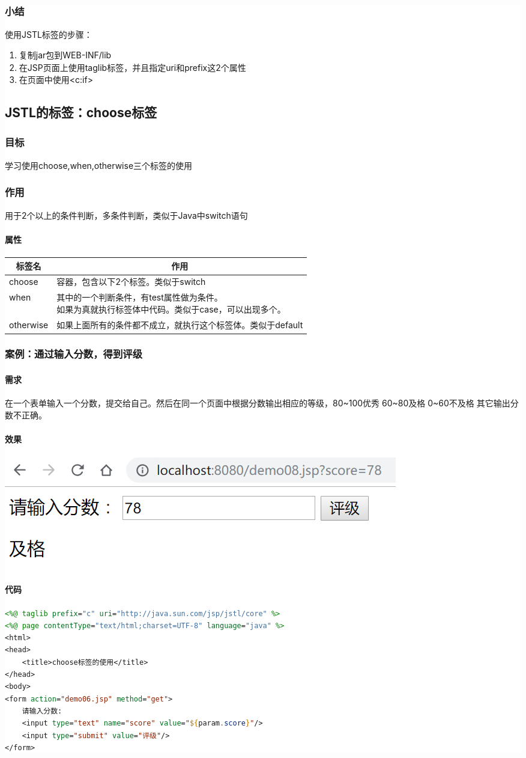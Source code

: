 ### 小结

使用JSTL标签的步骤：

1. 复制jar包到WEB-INF/lib
2. 在JSP页面上使用taglib标签，并且指定uri和prefix这2个属性
3. 在页面中使用\<c:if>



## JSTL的标签：choose标签

### 目标

学习使用choose,when,otherwise三个标签的使用

### 作用

用于2个以上的条件判断，多条件判断，类似于Java中switch语句

#### 属性

| 标签名    | 作用                                                         |
| --------- | ------------------------------------------------------------ |
| choose    | 容器，包含以下2个标签。类似于switch                          |
| when      | 其中的一个判断条件，有test属性做为条件。<br />如果为真就执行标签体中代码。类似于case，可以出现多个。 |
| otherwise | 如果上面所有的条件都不成立，就执行这个标签体。类似于default  |



### 案例：通过输入分数，得到评级

#### 需求

​	在一个表单输入一个分数，提交给自己。然后在同一个页面中根据分数输出相应的等级，80~100优秀 60~80及格 0~60不及格 其它输出分数不正确。

#### 效果

![1544411428657](https://raw.githubusercontent.com/Kid-On-The-Road/Resources/main/笔记图片/JSP&El/1544411428657.png) 

#### 代码

```jsp
<%@ taglib prefix="c" uri="http://java.sun.com/jsp/jstl/core" %>
<%@ page contentType="text/html;charset=UTF-8" language="java" %>
<html>
<head>
    <title>choose标签的使用</title>
</head>
<body>
<form action="demo06.jsp" method="get">
    请输入分数:
    <input type="text" name="score" value="${param.score}"/>
    <input type="submit" value="评级"/>
</form>
```